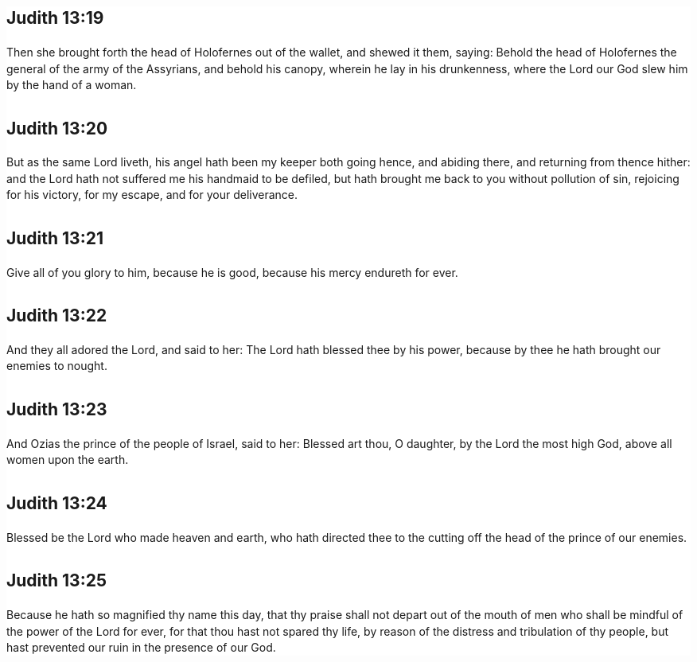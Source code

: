 ## Judith 13:19

Then she brought forth the head of Holofernes out of the wallet, and shewed it them, saying: Behold the head of Holofernes the general of the army of the Assyrians, and behold his canopy, wherein he lay in his drunkenness, where the Lord our God slew him by the hand of a woman.


<a id="org70d14a5"></a>

## Judith 13:20

But as the same Lord liveth, his angel hath been my keeper both going hence, and abiding there, and returning from thence hither: and the Lord hath not suffered me his handmaid to be defiled, but hath brought me back to you without pollution of sin, rejoicing for his victory, for my escape, and for your deliverance.


<a id="org70a22e6"></a>

## Judith 13:21

Give all of you glory to him, because he is good, because his mercy endureth for ever.


<a id="org180597a"></a>

## Judith 13:22

And they all adored the Lord, and said to her: The Lord hath blessed thee by his power, because by thee he hath brought our enemies to nought.


<a id="org2c6099c"></a>

## Judith 13:23

And Ozias the prince of the people of Israel, said to her: Blessed art thou, O daughter, by the Lord the most high God, above all women upon the earth.


<a id="org3d7834c"></a>

## Judith 13:24

Blessed be the Lord who made heaven and earth, who hath directed thee to the cutting off the head of the prince of our enemies.


<a id="orgf99d668"></a>

## Judith 13:25

Because he hath so magnified thy name this day, that thy praise shall not depart out of the mouth of men who shall be mindful of the power of the Lord for ever, for that thou hast not spared thy life, by reason of the distress and tribulation of thy people, but hast prevented our ruin in the presence of our God.
